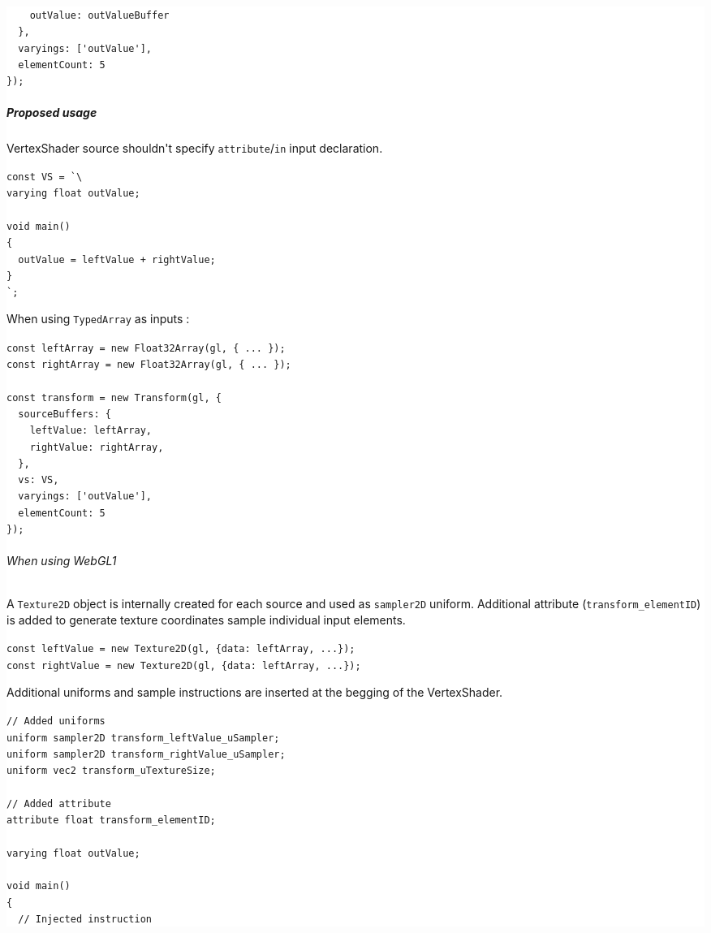 ```
    outValue: outValueBuffer
  },
  varyings: ['outValue'],
  elementCount: 5
});
```

##### Proposed usage

VertexShader source shouldn't specify `attribute`/`in` input declaration.

```
const VS = `\
varying float outValue;

void main()
{
  outValue = leftValue + rightValue;
}
`;

```

When using `TypedArray` as inputs :

```
const leftArray = new Float32Array(gl, { ... });
const rightArray = new Float32Array(gl, { ... });

const transform = new Transform(gl, {
  sourceBuffers: {
    leftValue: leftArray,
    rightValue: rightArray,
  },
  vs: VS,
  varyings: ['outValue'],
  elementCount: 5
});

```

###### When using WebGL1

A `Texture2D` object is internally created for each source and used as `sampler2D` uniform. Additional attribute (`transform_elementID`) is added to generate texture coordinates sample individual input elements.

```
const leftValue = new Texture2D(gl, {data: leftArray, ...});
const rightValue = new Texture2D(gl, {data: leftArray, ...});
```

 Additional uniforms and sample instructions are inserted at the begging of the VertexShader.

 ```
 // Added uniforms
 uniform sampler2D transform_leftValue_uSampler;
 uniform sampler2D transform_rightValue_uSampler;
 uniform vec2 transform_uTextureSize;

 // Added attribute
 attribute float transform_elementID;

 varying float outValue;

 void main()
 {
   // Injected instruction
 ```